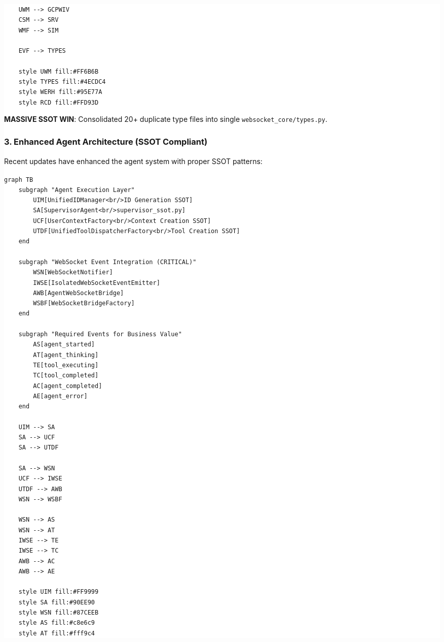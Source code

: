 ```mermaid
    UWM --> GCPWIV
    CSM --> SRV
    WMF --> SIM
    
    EVF --> TYPES
    
    style UWM fill:#FF6B6B
    style TYPES fill:#4ECDC4
    style WERH fill:#95E77A
    style RCD fill:#FFD93D
```

**MASSIVE SSOT WIN**: Consolidated 20+ duplicate type files into single `websocket_core/types.py`.

### 3. Enhanced Agent Architecture (SSOT Compliant)

Recent updates have enhanced the agent system with proper SSOT patterns:

```mermaid
graph TB
    subgraph "Agent Execution Layer"
        UIM[UnifiedIDManager<br/>ID Generation SSOT]
        SA[SupervisorAgent<br/>supervisor_ssot.py]
        UCF[UserContextFactory<br/>Context Creation SSOT]
        UTDF[UnifiedToolDispatcherFactory<br/>Tool Creation SSOT]
    end
    
    subgraph "WebSocket Event Integration (CRITICAL)"
        WSN[WebSocketNotifier]
        IWSE[IsolatedWebSocketEventEmitter]
        AWB[AgentWebSocketBridge]
        WSBF[WebSocketBridgeFactory]
    end
    
    subgraph "Required Events for Business Value"
        AS[agent_started]
        AT[agent_thinking]
        TE[tool_executing]
        TC[tool_completed]
        AC[agent_completed]
        AE[agent_error]
    end
    
    UIM --> SA
    SA --> UCF
    SA --> UTDF
    
    SA --> WSN
    UCF --> IWSE
    UTDF --> AWB
    WSN --> WSBF
    
    WSN --> AS
    WSN --> AT
    IWSE --> TE
    IWSE --> TC
    AWB --> AC
    AWB --> AE
    
    style UIM fill:#FF9999
    style SA fill:#90EE90
    style WSN fill:#87CEEB
    style AS fill:#c8e6c9
    style AT fill:#fff9c4
```